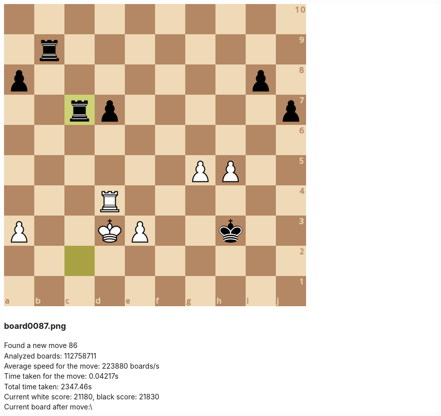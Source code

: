 ![board0086.png](images/board0086.png)

### board0087.png

Found a new move 86\
Analyzed boards: 112758711\
Average speed for the move: 223880 boards/s\
Time taken for the move: 0.04217s\
Total time taken: 2347.46s\
Current white score: 21180, black score: 21830\
Current board after move:\